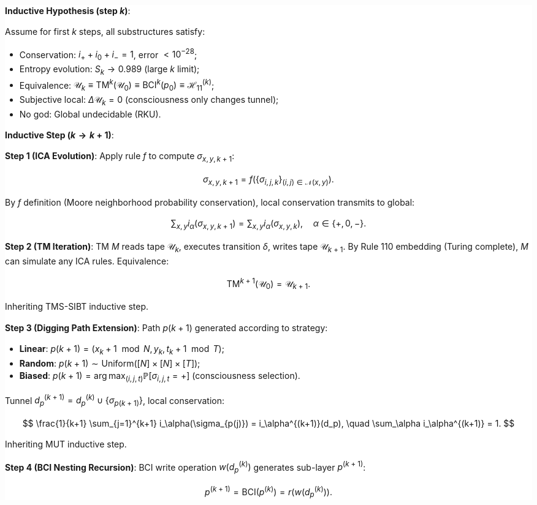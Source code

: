 **Inductive Hypothesis (step $k$)**:

Assume for first $k$ steps, all substructures satisfy:
- Conservation: $i_+ + i_0 + i_- = 1$, error $< 10^{-28}$;
- Entropy evolution: $S_k \to 0.989$ (large $k$ limit);
- Equivalence: $\mathcal{U}_k \equiv \text{TM}^k(\mathcal{U}_0) \equiv \text{BCI}^k(p_0) \equiv \mathcal{H}_{11}^{(k)}$;
- Subjective local: $\Delta \mathcal{U}_k = 0$ (consciousness only changes tunnel);
- No god: Global undecidable (RKU).

**Inductive Step ($k \to k+1$)**:

**Step 1 (ICA Evolution)**: Apply rule $f$ to compute $\sigma_{x,y,k+1}$:

$$
\sigma_{x,y,k+1} = f\left(\{\sigma_{i,j,k}\}_{(i,j) \in \mathcal{N}(x,y)}\right).
$$

By $f$ definition (Moore neighborhood probability conservation), local conservation transmits to global:

$$
\sum_{x,y} i_\alpha(\sigma_{x,y,k+1}) = \sum_{x,y} i_\alpha(\sigma_{x,y,k}), \quad \alpha \in \{+,0,-\}.
$$

**Step 2 (TM Iteration)**: TM $M$ reads tape $\mathcal{U}_k$, executes transition $\delta$, writes tape $\mathcal{U}_{k+1}$. By Rule 110 embedding (Turing complete), $M$ can simulate any ICA rules. Equivalence:

$$
\text{TM}^{k+1}(\mathcal{U}_0) = \mathcal{U}_{k+1}.
$$

Inheriting TMS-SIBT inductive step.

**Step 3 (Digging Path Extension)**: Path $p(k+1)$ generated according to strategy:
- **Linear**: $p(k+1) = (x_k + 1 \mod N, y_k, t_k + 1 \mod T)$;
- **Random**: $p(k+1) \sim \text{Uniform}([N] \times [N] \times [T])$;
- **Biased**: $p(k+1) = \arg\max_{(i,j,t)} \mathbb{P}[\sigma_{i,j,t} = +]$ (consciousness selection).

Tunnel $d_p^{(k+1)} = d_p^{(k)} \cup \{\sigma_{p(k+1)}\}$, local conservation:

$$
\frac{1}{k+1} \sum_{j=1}^{k+1} i_\alpha(\sigma_{p(j)}) = i_\alpha^{(k+1)}(d_p), \quad \sum_\alpha i_\alpha^{(k+1)} = 1.
$$

Inheriting MUT inductive step.

**Step 4 (BCI Nesting Recursion)**: BCI write operation $w(d_p^{(k)})$ generates sub-layer $p^{(k+1)}$:

$$
p^{(k+1)} = \text{BCI}(p^{(k)}) = r(w(d_p^{(k)})).
$$
